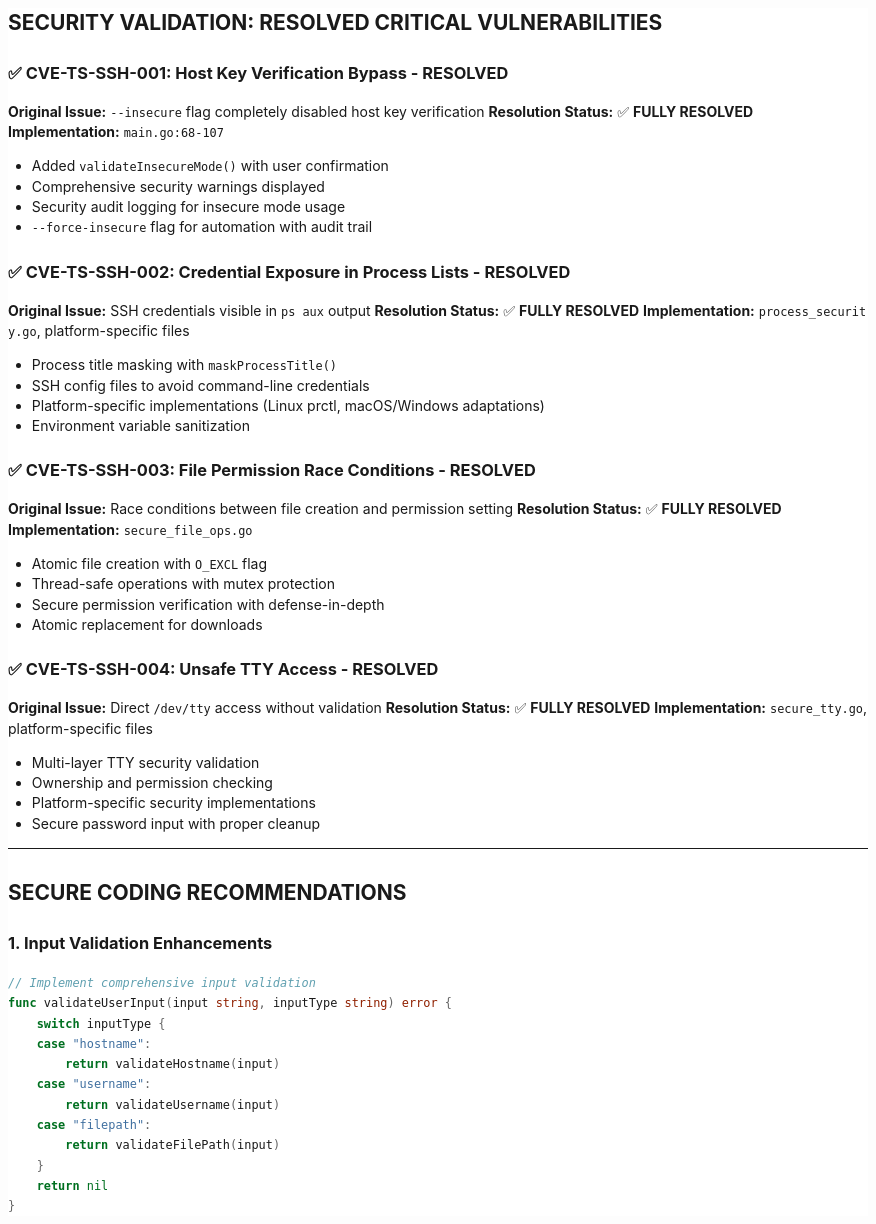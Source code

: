 ## SECURITY VALIDATION: RESOLVED CRITICAL VULNERABILITIES

### ✅ CVE-TS-SSH-001: Host Key Verification Bypass - RESOLVED
**Original Issue:** `--insecure` flag completely disabled host key verification
**Resolution Status:** ✅ **FULLY RESOLVED**
**Implementation:** `main.go:68-107`
- Added `validateInsecureMode()` with user confirmation
- Comprehensive security warnings displayed
- Security audit logging for insecure mode usage
- `--force-insecure` flag for automation with audit trail

### ✅ CVE-TS-SSH-002: Credential Exposure in Process Lists - RESOLVED  
**Original Issue:** SSH credentials visible in `ps aux` output
**Resolution Status:** ✅ **FULLY RESOLVED**
**Implementation:** `process_security.go`, platform-specific files
- Process title masking with `maskProcessTitle()`
- SSH config files to avoid command-line credentials
- Platform-specific implementations (Linux prctl, macOS/Windows adaptations)
- Environment variable sanitization

### ✅ CVE-TS-SSH-003: File Permission Race Conditions - RESOLVED
**Original Issue:** Race conditions between file creation and permission setting
**Resolution Status:** ✅ **FULLY RESOLVED**
**Implementation:** `secure_file_ops.go`
- Atomic file creation with `O_EXCL` flag
- Thread-safe operations with mutex protection
- Secure permission verification with defense-in-depth
- Atomic replacement for downloads

### ✅ CVE-TS-SSH-004: Unsafe TTY Access - RESOLVED
**Original Issue:** Direct `/dev/tty` access without validation
**Resolution Status:** ✅ **FULLY RESOLVED**
**Implementation:** `secure_tty.go`, platform-specific files
- Multi-layer TTY security validation
- Ownership and permission checking
- Platform-specific security implementations
- Secure password input with proper cleanup

---

## SECURE CODING RECOMMENDATIONS

### 1. Input Validation Enhancements
```go
// Implement comprehensive input validation
func validateUserInput(input string, inputType string) error {
    switch inputType {
    case "hostname":
        return validateHostname(input)
    case "username": 
        return validateUsername(input)
    case "filepath":
        return validateFilePath(input)
    }
    return nil
}
```
